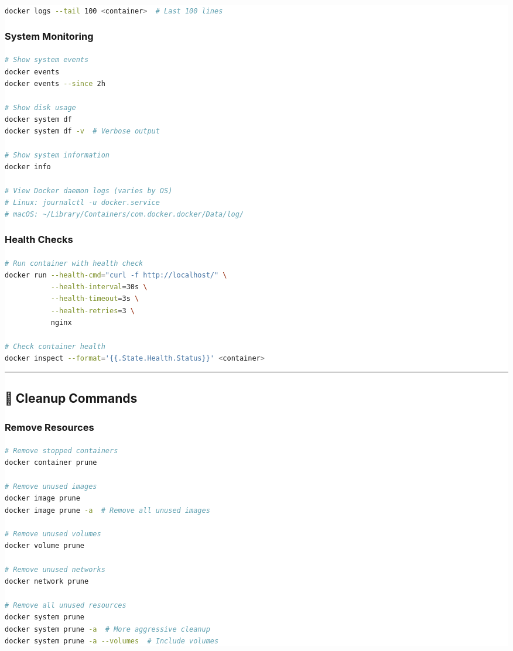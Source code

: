 ```bash
docker logs --tail 100 <container>  # Last 100 lines
```

### System Monitoring
```bash
# Show system events
docker events
docker events --since 2h

# Show disk usage
docker system df
docker system df -v  # Verbose output

# Show system information
docker info

# View Docker daemon logs (varies by OS)
# Linux: journalctl -u docker.service
# macOS: ~/Library/Containers/com.docker.docker/Data/log/
```

### Health Checks
```bash
# Run container with health check
docker run --health-cmd="curl -f http://localhost/" \
           --health-interval=30s \
           --health-timeout=3s \
           --health-retries=3 \
           nginx

# Check container health
docker inspect --format='{{.State.Health.Status}}' <container>
```

---

## 🧹 Cleanup Commands

### Remove Resources
```bash
# Remove stopped containers
docker container prune

# Remove unused images
docker image prune
docker image prune -a  # Remove all unused images

# Remove unused volumes
docker volume prune

# Remove unused networks
docker network prune

# Remove all unused resources
docker system prune
docker system prune -a  # More aggressive cleanup
docker system prune -a --volumes  # Include volumes
```
